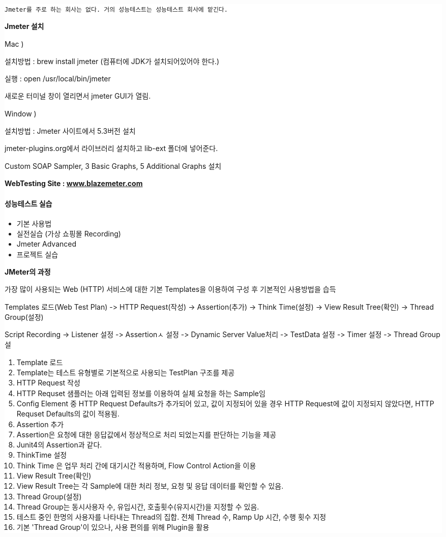   `Jmeter를 주로 하는 회사는 없다. 거의 성능테스트는 성능테스트 회사에 맡긴다.`

  **Jmeter 설치**

  Mac \)

  설치방법 : brew install jmeter \(컴퓨터에 JDK가 설치되어있어야 한다.\)

  실행 : open /usr/local/bin/jmeter

  새로운 터미널 창이 열리면서 jmeter GUI가 열림.

  Window \)

  설치방법 : Jmeter 사이트에서 5.3버전 설치

  jmeter-plugins.org에서 라이브러리 설치하고 lib-ext 폴더에 넣어준다.

  Custom SOAP Sampler, 3 Basic Graphs, 5 Additional Graphs 설치

  **WebTesting Site :  www.blazemeter.com**

#### 성능테스트 실습

* 기본 사용법
* 실전실습 \(가상 쇼핑몰 Recording\)
* Jmeter Advanced
* 프로젝트 실습



**JMeter의 과정**

가장 많이 사용되는 Web \(HTTP\) 서비스에 대한 기본 Templates을 이용하여 구성 후 기본적인 사용방법을 습득

Templates 로드\(Web Test Plan\) -&gt; HTTP Request\(작성\) -&gt; Assertion\(추가\) -&gt; Think Time\(설정\) -&gt; View Result Tree\(확인\) -&gt; Thread Group\(설정\)

Script Recording -&gt; Listener 설정 -&gt; Assertionㅅ 설정 -&gt; Dynamic Server Value처리 -&gt; TestData 설정 -&gt; Timer 설정 -&gt; Thread Group 설





1. Template 로드
2. Template는 테스트 유형별로 기본적으로 사용되는 TestPlan 구조를 제공
3. HTTP Request 작성
4. HTTP Requset 샘플러는 아래 입력된 정보를 이용하여 실체 요청을 하는 Sample임
5. Config Element 중 HTTP Request Defaults가 추가되어 있고, 값이 지정되어 있을 경우 HTTP Request에 값이 지정되지 않았다면, HTTP Requset Defaults의 값이 적용됨.
6. Assertion 추가
7. Assertion은 요청에 대한 응답값에서 정상적으로 처리 되었는지를 판단하는 기능을 제공
8. Junit4의 Assertion과 같다.
9. ThinkTime 설정
10. Think Time 은 업무 처리 간에 대기시간 적용하며, Flow Control Action을 이용
11. View Result Tree\(확인\)
12. View Result Tree는 각 Sample에 대한 처리 정보, 요청 및 응답 데이터를 확인할 수 있음.
13. Thread Group\(설정\)
14. Thread Group는 동시사용자 수, 유입시간, 호출횟수\(유지시간\)을 지정할 수 있음.
15. 테스트 중인 한명의 사용자를 나타내는 Thread의 집합. 전체 Thread 수, Ramp Up 시간, 수행 횟수 지정
16. 기본 'Thread Group'이 있으나, 사용 편의를 위해 Plugin을 활용
